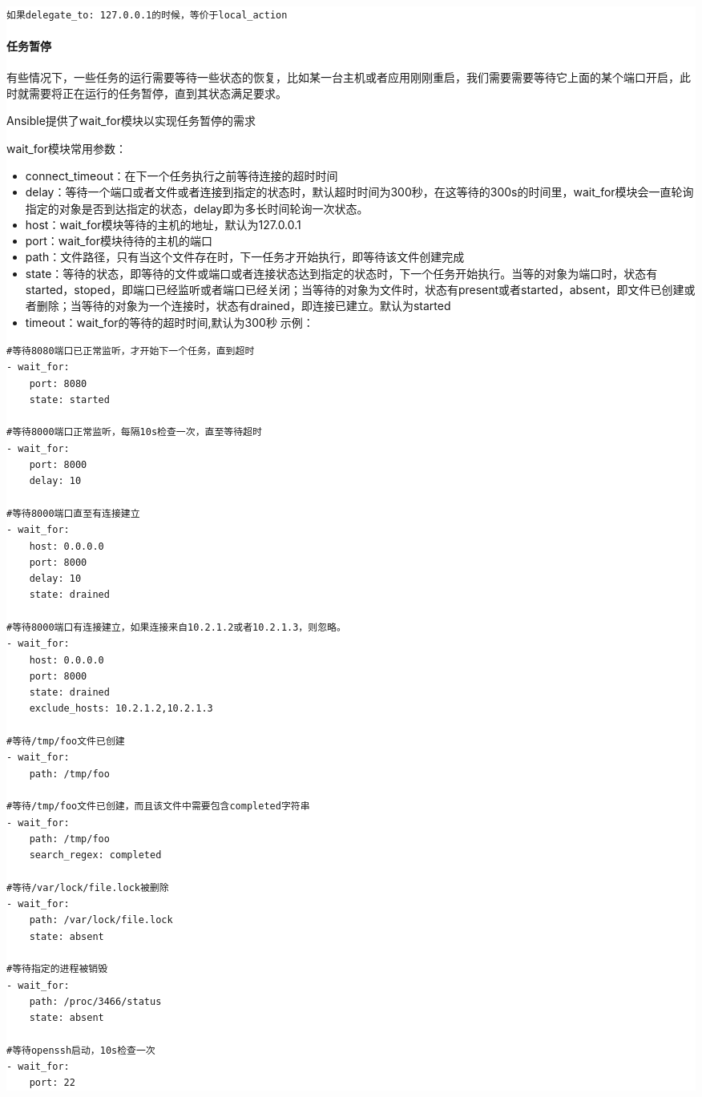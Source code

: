     如果delegate_to: 127.0.0.1的时候，等价于local_action
#### 任务暂停
有些情况下，一些任务的运行需要等待一些状态的恢复，比如某一台主机或者应用刚刚重启，我们需要需要等待它上面的某个端口开启，此时就需要将正在运行的任务暂停，直到其状态满足要求。

Ansible提供了wait_for模块以实现任务暂停的需求

wait_for模块常用参数：

- connect_timeout：在下一个任务执行之前等待连接的超时时间
- delay：等待一个端口或者文件或者连接到指定的状态时，默认超时时间为300秒，在这等待的300s的时间里，wait_for模块会一直轮询指定的对象是否到达指定的状态，delay即为多长时间轮询一次状态。
- host：wait_for模块等待的主机的地址，默认为127.0.0.1
- port：wait_for模块待待的主机的端口
- path：文件路径，只有当这个文件存在时，下一任务才开始执行，即等待该文件创建完成
- state：等待的状态，即等待的文件或端口或者连接状态达到指定的状态时，下一个任务开始执行。当等的对象为端口时，状态有started，stoped，即端口已经监听或者端口已经关闭；当等待的对象为文件时，状态有present或者started，absent，即文件已创建或者删除；当等待的对象为一个连接时，状态有drained，即连接已建立。默认为started
- timeout：wait_for的等待的超时时间,默认为300秒
示例：
```
#等待8080端口已正常监听，才开始下一个任务，直到超时
- wait_for: 
    port: 8080 
    state: started  
    
#等待8000端口正常监听，每隔10s检查一次，直至等待超时
- wait_for: 
    port: 8000 
    delay: 10 
    
#等待8000端口直至有连接建立
- wait_for: 
    host: 0.0.0.0 
    port: 8000 
    delay: 10 
    state: drained
    
#等待8000端口有连接建立，如果连接来自10.2.1.2或者10.2.1.3，则忽略。
- wait_for: 
    host: 0.0.0.0 
    port: 8000 
    state: drained 
    exclude_hosts: 10.2.1.2,10.2.1.3 
    
#等待/tmp/foo文件已创建    
- wait_for: 
    path: /tmp/foo 

#等待/tmp/foo文件已创建，而且该文件中需要包含completed字符串    
- wait_for: 
    path: /tmp/foo 
    search_regex: completed 

#等待/var/lock/file.lock被删除    
- wait_for: 
    path: /var/lock/file.lock 
    state: absent 
    
#等待指定的进程被销毁
- wait_for: 
    path: /proc/3466/status 
    state: absent 
    
#等待openssh启动，10s检查一次
- wait_for: 
    port: 22 
```